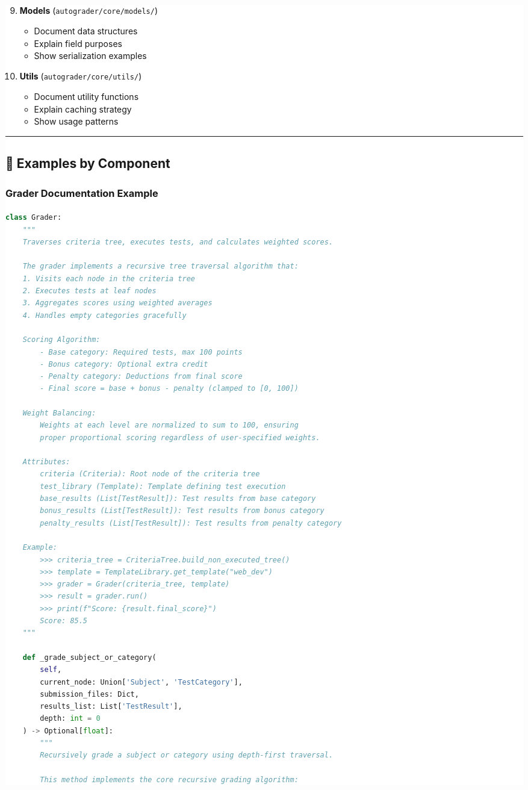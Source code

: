 9. **Models** (`autograder/core/models/`)
   - Document data structures
   - Explain field purposes
   - Show serialization examples

10. **Utils** (`autograder/core/utils/`)
    - Document utility functions
    - Explain caching strategy
    - Show usage patterns

---

## 🎨 Examples by Component

### Grader Documentation Example

```python
class Grader:
    """
    Traverses criteria tree, executes tests, and calculates weighted scores.

    The grader implements a recursive tree traversal algorithm that:
    1. Visits each node in the criteria tree
    2. Executes tests at leaf nodes
    3. Aggregates scores using weighted averages
    4. Handles empty categories gracefully

    Scoring Algorithm:
        - Base category: Required tests, max 100 points
        - Bonus category: Optional extra credit
        - Penalty category: Deductions from final score
        - Final score = base + bonus - penalty (clamped to [0, 100])

    Weight Balancing:
        Weights at each level are normalized to sum to 100, ensuring
        proper proportional scoring regardless of user-specified weights.

    Attributes:
        criteria (Criteria): Root node of the criteria tree
        test_library (Template): Template defining test execution
        base_results (List[TestResult]): Test results from base category
        bonus_results (List[TestResult]): Test results from bonus category
        penalty_results (List[TestResult]): Test results from penalty category

    Example:
        >>> criteria_tree = CriteriaTree.build_non_executed_tree()
        >>> template = TemplateLibrary.get_template("web_dev")
        >>> grader = Grader(criteria_tree, template)
        >>> result = grader.run()
        >>> print(f"Score: {result.final_score}")
        Score: 85.5
    """

    def _grade_subject_or_category(
        self,
        current_node: Union['Subject', 'TestCategory'],
        submission_files: Dict,
        results_list: List['TestResult'],
        depth: int = 0
    ) -> Optional[float]:
        """
        Recursively grade a subject or category using depth-first traversal.

        This method implements the core recursive grading algorithm:
```